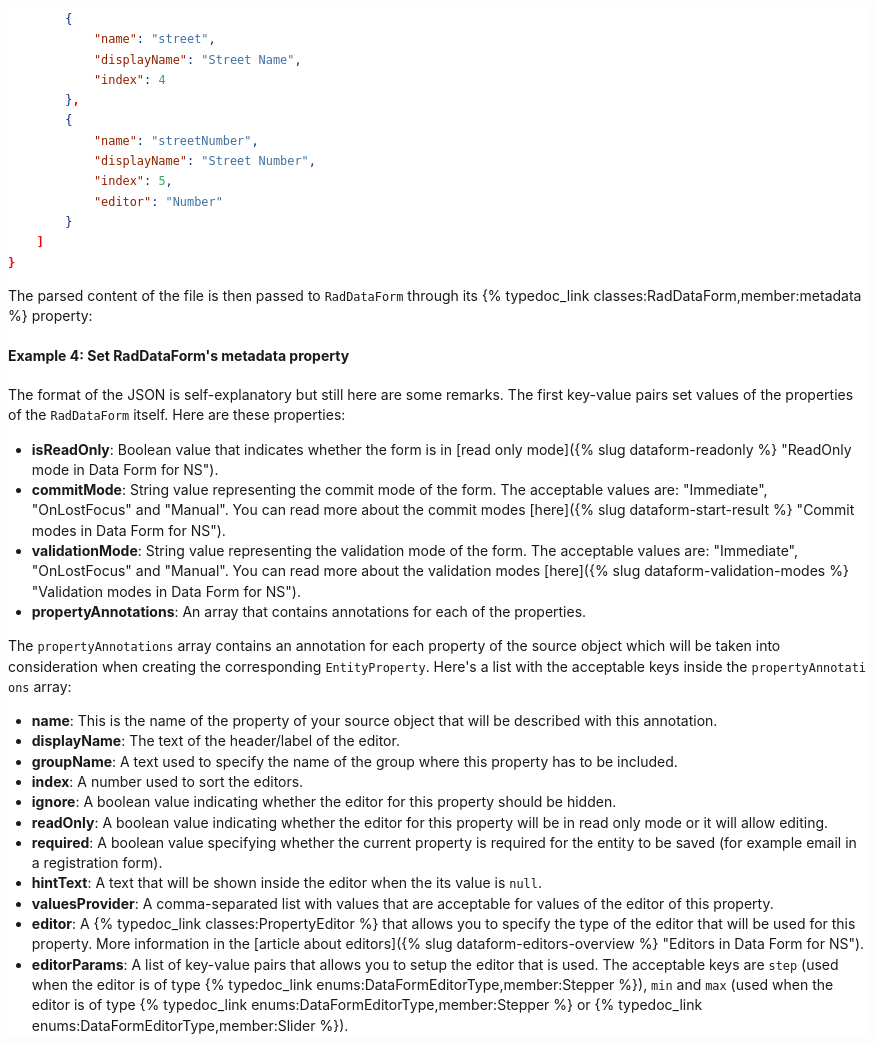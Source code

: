 ```JSON
        {
            "name": "street",
            "displayName": "Street Name",
            "index": 4
        },
        {
            "name": "streetNumber",
            "displayName": "Street Number",
            "index": 5,
            "editor": "Number"
        }
    ]
}
```

The parsed content of the file is then passed to `RadDataForm` through its {% typedoc_link classes:RadDataForm,member:metadata %} property:

#### Example 4: Set RadDataForm's metadata property

<snippet id='dataform-metadata-xml'/>

The format of the JSON is self-explanatory but still here are some remarks. The first key-value pairs set values of the properties of the `RadDataForm` itself. Here are these properties:

* **isReadOnly**: Boolean value that indicates whether the form is in [read only mode]({% slug dataform-readonly %} "ReadOnly mode in Data Form for NS").
* **commitMode**: String value representing the commit mode of the form. The acceptable values are: "Immediate", "OnLostFocus" and "Manual". You can read more about the commit modes [here]({% slug dataform-start-result %} "Commit modes in Data Form for NS").
* **validationMode**: String value representing the validation mode of the form. The acceptable values are: "Immediate", "OnLostFocus" and "Manual". You can read more about the validation modes [here]({% slug dataform-validation-modes %} "Validation modes in Data Form for NS").
* **propertyAnnotations**: An array that contains annotations for each of the properties.

The `propertyAnnotations` array contains an annotation for each property of the source object which will be taken into consideration when creating the corresponding `EntityProperty`.
Here's a list with the acceptable keys inside the `propertyAnnotations` array:

* **name**: This is the name of the property of your source object that will be described with this annotation.
* **displayName**: The text of the header/label of the editor.
* **groupName**: A text used to specify the name of the group where this property has to be included.
* **index**: A number used to sort the editors.
* **ignore**: A boolean value indicating whether the editor for this property should be hidden.
* **readOnly**: A boolean value indicating whether the editor for this property will be in read only mode or it will allow editing.
* **required**: A boolean value specifying whether the current property is required for the entity to be saved (for example email in a registration form).
* **hintText**: A text that will be shown inside the editor when the its value is `null`.
* **valuesProvider**: A comma-separated list with values that are acceptable for values of the editor of this property. 
* **editor**: A {% typedoc_link classes:PropertyEditor %} that allows you to specify the type of the editor that will be used for this property. More information in the [article about editors]({% slug dataform-editors-overview %} "Editors in Data Form for NS").
* **editorParams**: A list of key-value pairs that allows you to setup the editor that is used. The acceptable keys are `step` (used when the editor is of type {% typedoc_link enums:DataFormEditorType,member:Stepper %}), `min` and `max` (used when the editor is of type {% typedoc_link enums:DataFormEditorType,member:Stepper %} or {% typedoc_link enums:DataFormEditorType,member:Slider %}).

